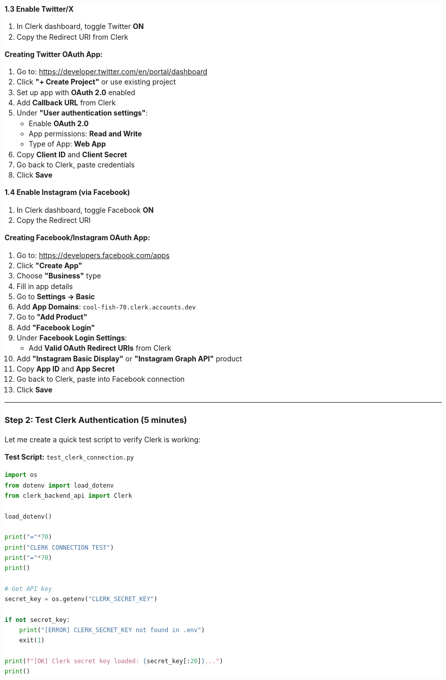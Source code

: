 **1.3 Enable Twitter/X**
1. In Clerk dashboard, toggle Twitter **ON**
2. Copy the Redirect URI from Clerk

**Creating Twitter OAuth App:**
1. Go to: https://developer.twitter.com/en/portal/dashboard
2. Click **"+ Create Project"** or use existing project
3. Set up app with **OAuth 2.0** enabled
4. Add **Callback URL** from Clerk
5. Under **"User authentication settings"**:
   - Enable **OAuth 2.0**
   - App permissions: **Read and Write**
   - Type of App: **Web App**
6. Copy **Client ID** and **Client Secret**
7. Go back to Clerk, paste credentials
8. Click **Save**

**1.4 Enable Instagram (via Facebook)**
1. In Clerk dashboard, toggle Facebook **ON**
2. Copy the Redirect URI

**Creating Facebook/Instagram OAuth App:**
1. Go to: https://developers.facebook.com/apps
2. Click **"Create App"**
3. Choose **"Business"** type
4. Fill in app details
5. Go to **Settings → Basic**
6. Add **App Domains**: `cool-fish-70.clerk.accounts.dev`
7. Go to **"Add Product"**
8. Add **"Facebook Login"**
9. Under **Facebook Login Settings**:
   - Add **Valid OAuth Redirect URIs** from Clerk
10. Add **"Instagram Basic Display"** or **"Instagram Graph API"** product
11. Copy **App ID** and **App Secret**
12. Go back to Clerk, paste into Facebook connection
13. Click **Save**

---

### Step 2: Test Clerk Authentication (5 minutes)

Let me create a quick test script to verify Clerk is working:

**Test Script:** `test_clerk_connection.py`

```python
import os
from dotenv import load_dotenv
from clerk_backend_api import Clerk

load_dotenv()

print("="*70)
print("CLERK CONNECTION TEST")
print("="*70)
print()

# Get API key
secret_key = os.getenv("CLERK_SECRET_KEY")

if not secret_key:
    print("[ERROR] CLERK_SECRET_KEY not found in .env")
    exit(1)

print(f"[OK] Clerk secret key loaded: {secret_key[:20]}...")
print()
```